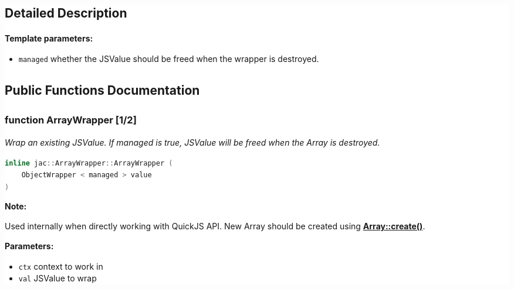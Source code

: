 






















## Detailed Description




**Template parameters:**


* `managed` whether the JSValue should be freed when the wrapper is destroyed. 




    
## Public Functions Documentation




### function ArrayWrapper [1/2]

_Wrap an existing JSValue. If managed is true, JSValue will be freed when the Array is destroyed._ 
```C++
inline jac::ArrayWrapper::ArrayWrapper (
    ObjectWrapper < managed > value
) 
```





**Note:**

Used internally when directly working with QuickJS API. New Array should be created using [**Array::create()**](classjac_1_1ArrayWrapper.md#function-create).




**Parameters:**


* `ctx` context to work in 
* `val` JSValue to wrap 




        
